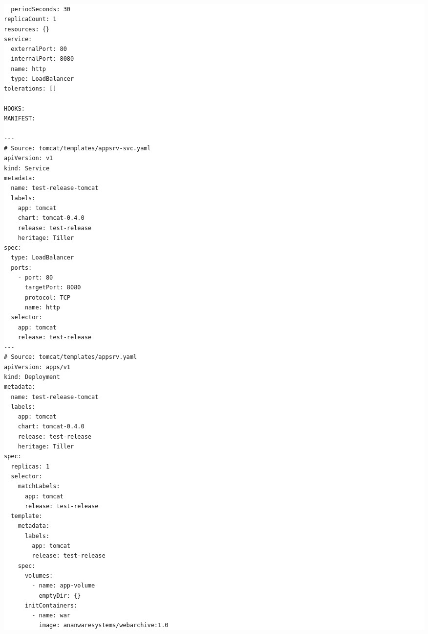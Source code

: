```
  periodSeconds: 30
replicaCount: 1
resources: {}
service:
  externalPort: 80
  internalPort: 8080
  name: http
  type: LoadBalancer
tolerations: []

HOOKS:
MANIFEST:

---
# Source: tomcat/templates/appsrv-svc.yaml
apiVersion: v1
kind: Service
metadata:
  name: test-release-tomcat
  labels:
    app: tomcat
    chart: tomcat-0.4.0
    release: test-release
    heritage: Tiller
spec:
  type: LoadBalancer
  ports:
    - port: 80
      targetPort: 8080
      protocol: TCP
      name: http
  selector:
    app: tomcat
    release: test-release
---
# Source: tomcat/templates/appsrv.yaml
apiVersion: apps/v1
kind: Deployment
metadata:
  name: test-release-tomcat
  labels:
    app: tomcat
    chart: tomcat-0.4.0
    release: test-release
    heritage: Tiller
spec:
  replicas: 1
  selector:
    matchLabels:
      app: tomcat
      release: test-release
  template:
    metadata:
      labels:
        app: tomcat
        release: test-release
    spec:
      volumes:
        - name: app-volume
          emptyDir: {}
      initContainers:
        - name: war
          image: ananwaresystems/webarchive:1.0
```